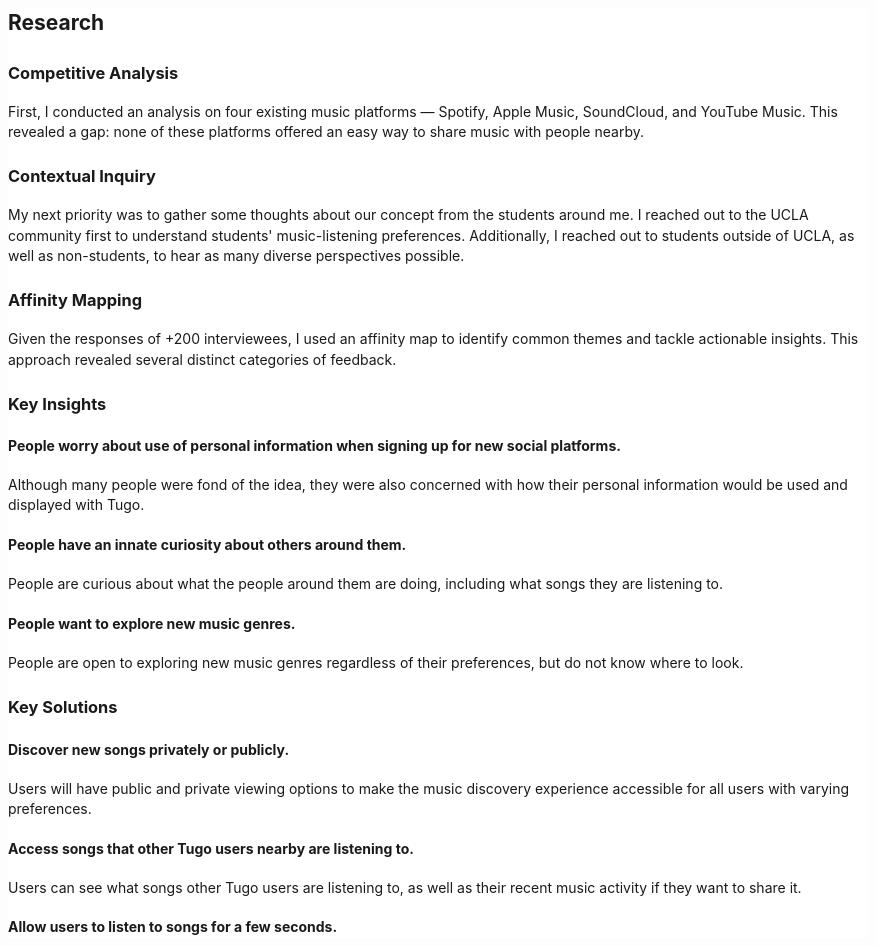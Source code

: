 ## Research

### Competitive Analysis

First, I conducted an analysis on four existing music platforms — Spotify, Apple Music, SoundCloud, and YouTube Music. This revealed a gap: none of these platforms offered an easy way to share music with people nearby.

### Contextual Inquiry

My next priority was to gather some thoughts about our concept from the students around me. I reached out to the UCLA community first to understand students' music-listening preferences. Additionally, I reached out to students outside of UCLA, as well as non-students, to hear as many diverse perspectives possible.

### Affinity Mapping

Given the responses of +200 interviewees, I used an affinity map to identify common themes and tackle actionable insights. This approach revealed several distinct categories of feedback.

### Key Insights

#### People worry about use of personal information when signing up for new social platforms.

Although many people were fond of the idea, they were also concerned with how their personal information would be used and displayed with Tugo.

#### People have an innate curiosity about others around them.

People are curious about what the people around them are doing, including what songs they are listening to.

#### People want to explore new music genres.

People are open to exploring new music genres regardless of their preferences, but do not know where to look.

### Key Solutions

#### Discover new songs privately or publicly.

Users will have public and private viewing options to make the music discovery experience accessible for all users with varying preferences.

#### Access songs that other Tugo users nearby are listening to.

Users can see what songs other Tugo users are listening to, as well as their recent music activity if they want to share it.

#### Allow users to listen to songs for a few seconds.
